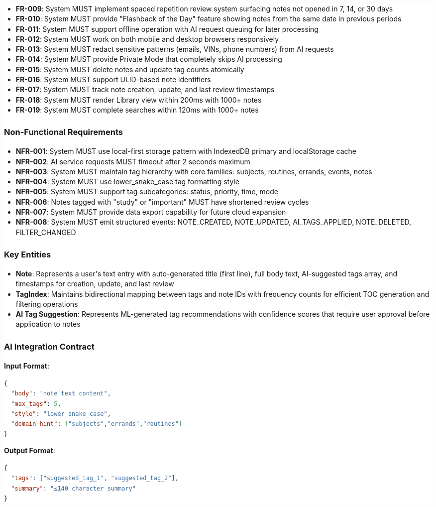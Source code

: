 - **FR-009**: System MUST implement spaced repetition review system surfacing notes not opened in 7, 14, or 30 days
- **FR-010**: System MUST provide "Flashback of the Day" feature showing notes from the same date in previous periods
- **FR-011**: System MUST support offline operation with AI request queuing for later processing
- **FR-012**: System MUST work on both mobile and desktop browsers responsively
- **FR-013**: System MUST redact sensitive patterns (emails, VINs, phone numbers) from AI requests
- **FR-014**: System MUST provide Private Mode that completely skips AI processing
- **FR-015**: System MUST delete notes and update tag counts atomically
- **FR-016**: System MUST support ULID-based note identifiers
- **FR-017**: System MUST track note creation, update, and last review timestamps
- **FR-018**: System MUST render Library view within 200ms with 1000+ notes
- **FR-019**: System MUST complete searches within 120ms with 1000+ notes

### Non-Functional Requirements

- **NFR-001**: System MUST use local-first storage pattern with IndexedDB primary and localStorage cache
- **NFR-002**: AI service requests MUST timeout after 2 seconds maximum
- **NFR-003**: System MUST maintain tag hierarchy with core families: subjects, routines, errands, events, notes
- **NFR-004**: System MUST use lower_snake_case tag formatting style
- **NFR-005**: System MUST support tag subcategories: status, priority, time, mode
- **NFR-006**: Notes tagged with "study" or "important" MUST have shortened review cycles
- **NFR-007**: System MUST provide data export capability for future cloud expansion
- **NFR-008**: System MUST emit structured events: NOTE_CREATED, NOTE_UPDATED, AI_TAGS_APPLIED, NOTE_DELETED, FILTER_CHANGED

### Key Entities

- **Note**: Represents a user's text entry with auto-generated title (first line), full body text, AI-suggested tags array, and timestamps for creation, update, and last review
- **TagIndex**: Maintains bidirectional mapping between tags and note IDs with frequency counts for efficient TOC generation and filtering operations
- **AI Tag Suggestion**: Represents ML-generated tag recommendations with confidence scores that require user approval before application to notes

### AI Integration Contract

**Input Format**:
```json
{
  "body": "note text content",
  "max_tags": 5,
  "style": "lower_snake_case",
  "domain_hint": ["subjects","errands","routines"]
}
```

**Output Format**:
```json
{
  "tags": ["suggested_tag_1", "suggested_tag_2"],
  "summary": "≤140 character summary"
}
```
